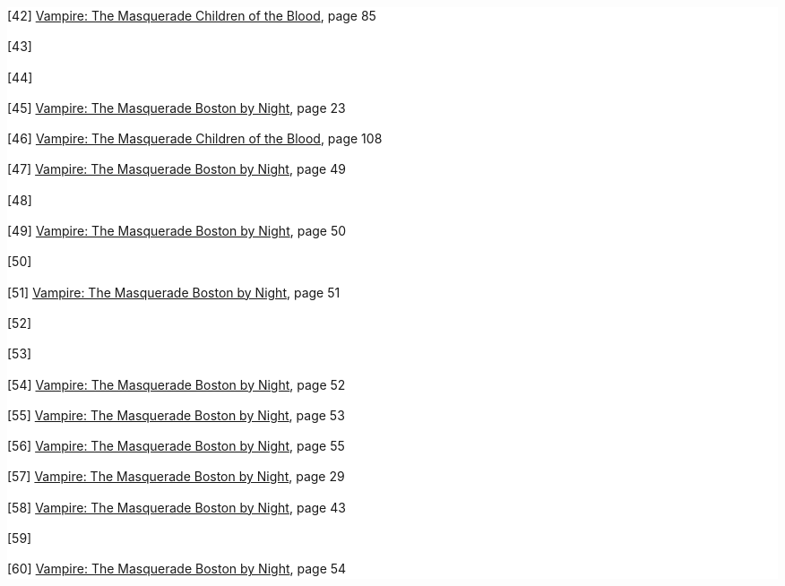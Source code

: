 [42] <a href="Vampire:_The_Masquerade_Children_of_the_Blood" class="wikilink"
title="Vampire: The Masquerade Children of the Blood">Vampire: The
Masquerade Children of the Blood</a>, page 85

[43]

[44]

[45] <a href="Vampire:_The_Masquerade_Boston_by_Night" class="wikilink"
title="Vampire: The Masquerade Boston by Night">Vampire: The Masquerade
Boston by Night</a>, page 23

[46] <a href="Vampire:_The_Masquerade_Children_of_the_Blood" class="wikilink"
title="Vampire: The Masquerade Children of the Blood">Vampire: The
Masquerade Children of the Blood</a>, page 108

[47] <a href="Vampire:_The_Masquerade_Boston_by_Night" class="wikilink"
title="Vampire: The Masquerade Boston by Night">Vampire: The Masquerade
Boston by Night</a>, page 49

[48]

[49] <a href="Vampire:_The_Masquerade_Boston_by_Night" class="wikilink"
title="Vampire: The Masquerade Boston by Night">Vampire: The Masquerade
Boston by Night</a>, page 50

[50]

[51] <a href="Vampire:_The_Masquerade_Boston_by_Night" class="wikilink"
title="Vampire: The Masquerade Boston by Night">Vampire: The Masquerade
Boston by Night</a>, page 51

[52]

[53]

[54] <a href="Vampire:_The_Masquerade_Boston_by_Night" class="wikilink"
title="Vampire: The Masquerade Boston by Night">Vampire: The Masquerade
Boston by Night</a>, page 52

[55] <a href="Vampire:_The_Masquerade_Boston_by_Night" class="wikilink"
title="Vampire: The Masquerade Boston by Night">Vampire: The Masquerade
Boston by Night</a>, page 53

[56] <a href="Vampire:_The_Masquerade_Boston_by_Night" class="wikilink"
title="Vampire: The Masquerade Boston by Night">Vampire: The Masquerade
Boston by Night</a>, page 55

[57] <a href="Vampire:_The_Masquerade_Boston_by_Night" class="wikilink"
title="Vampire: The Masquerade Boston by Night">Vampire: The Masquerade
Boston by Night</a>, page 29

[58] <a href="Vampire:_The_Masquerade_Boston_by_Night" class="wikilink"
title="Vampire: The Masquerade Boston by Night">Vampire: The Masquerade
Boston by Night</a>, page 43

[59]

[60] <a href="Vampire:_The_Masquerade_Boston_by_Night" class="wikilink"
title="Vampire: The Masquerade Boston by Night">Vampire: The Masquerade
Boston by Night</a>, page 54
